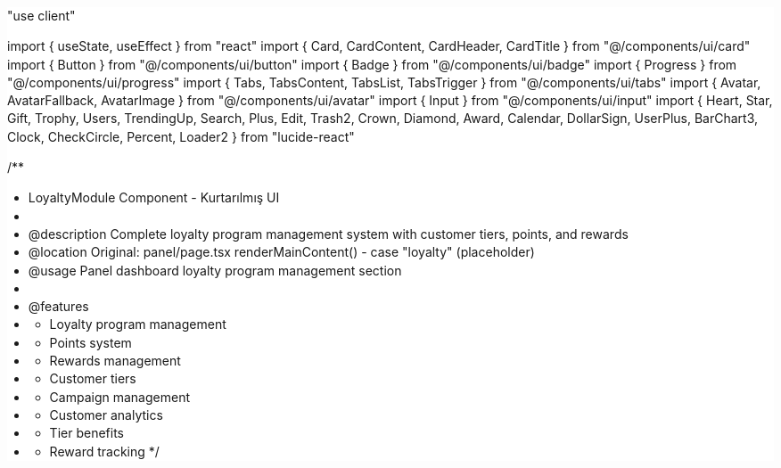 "use client"

import { useState, useEffect } from "react"
import { Card, CardContent, CardHeader, CardTitle } from "@/components/ui/card"
import { Button } from "@/components/ui/button"
import { Badge } from "@/components/ui/badge"
import { Progress } from "@/components/ui/progress"
import { Tabs, TabsContent, TabsList, TabsTrigger } from "@/components/ui/tabs"
import { Avatar, AvatarFallback, AvatarImage } from "@/components/ui/avatar"
import { Input } from "@/components/ui/input"
import {
  Heart,
  Star,
  Gift,
  Trophy,
  Users,
  TrendingUp,
  Search,
  Plus,
  Edit,
  Trash2,
  Crown,
  Diamond,
  Award,
  Calendar,
  DollarSign,
  UserPlus,
  BarChart3,
  Clock,
  CheckCircle,
  Percent,
  Loader2
} from "lucide-react"

/**
 * LoyaltyModule Component - Kurtarılmış UI
 * 
 * @description Complete loyalty program management system with customer tiers, points, and rewards
 * @location Original: panel/page.tsx renderMainContent() - case "loyalty" (placeholder)
 * @usage Panel dashboard loyalty program management section
 * 
 * @features
 * - Loyalty program management
 * - Points system
 * - Rewards management
 * - Customer tiers
 * - Campaign management
 * - Customer analytics
 * - Tier benefits
 * - Reward tracking
 */
